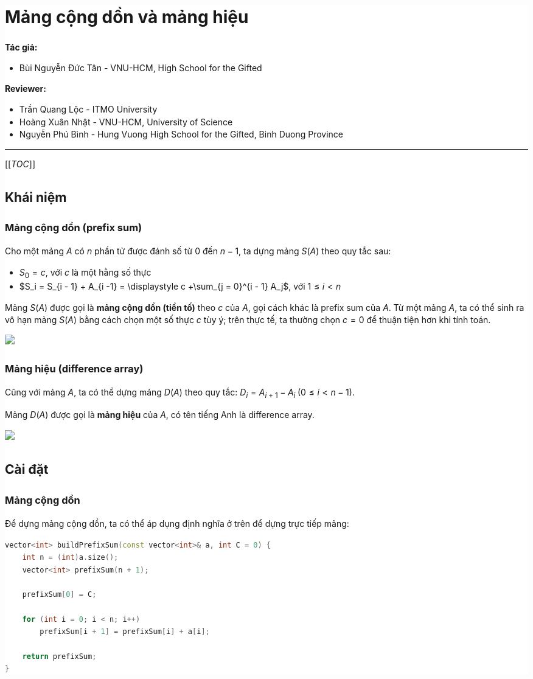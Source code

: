 # Mảng cộng dồn và mảng hiệu

**Tác giả:** 
- Bùi Nguyễn Đức Tân - VNU-HCM, High School for the Gifted

**Reviewer:**
- Trần Quang Lộc - ITMO University
- Hoàng Xuân Nhật - VNU-HCM, University of Science
- Nguyễn Phú Bình - Hung Vuong High School for the Gifted, Binh Duong Province

---

[[_TOC_]]

## Khái niệm

### Mảng cộng dồn (prefix sum)

Cho một mảng $A$ có $n$ phần tử được đánh số từ $0$ đến $n - 1$, ta dựng mảng $S(A)$ theo quy tắc sau:

- $S_0 = c$, với $c$ là một hằng số thực
- $S_i = S_{i - 1} + A_{i -1} = \displaystyle c +\sum_{j = 0}^{i - 1} A_j$, với $1 \le i < n$

Mảng $S(A)$ được gọi là **mảng cộng dồn (tiền tố)** theo $c$ của $A$, gọi cách khác là prefix sum của $A$. Từ một mảng $A$, ta có thể sinh ra vô hạn mảng $S(A)$ bằng cách chọn một số thực $c$ tùy ý; trên thực tế, ta thường chọn $c = 0$ để thuận tiện hơn khi tính toán.

![](https://i.imgur.com/lzBYJ89.gif)

### Mảng hiệu (difference array)

Cũng với mảng $A$, ta có thể dựng mảng $D(A)$ theo quy tắc: $D_i = A_{i + 1} - A_i\;(0 \le i < n - 1)$.

Mảng $D(A)$ được gọi là **mảng hiệu** của $A$, có tên tiếng Anh là difference array.

![](https://i.imgur.com/3IQ1YlB.gif)

## Cài đặt

### Mảng cộng dồn

Để dựng mảng cộng dồn, ta có thể áp dụng định nghĩa ở trên để dựng trực tiếp mảng:

```c++
vector<int> buildPrefixSum(const vector<int>& a, int C = 0) {
    int n = (int)a.size();
    vector<int> prefixSum(n + 1);

    prefixSum[0] = C;

    for (int i = 0; i < n; i++)
        prefixSum[i + 1] = prefixSum[i] + a[i];

    return prefixSum;
}
```
